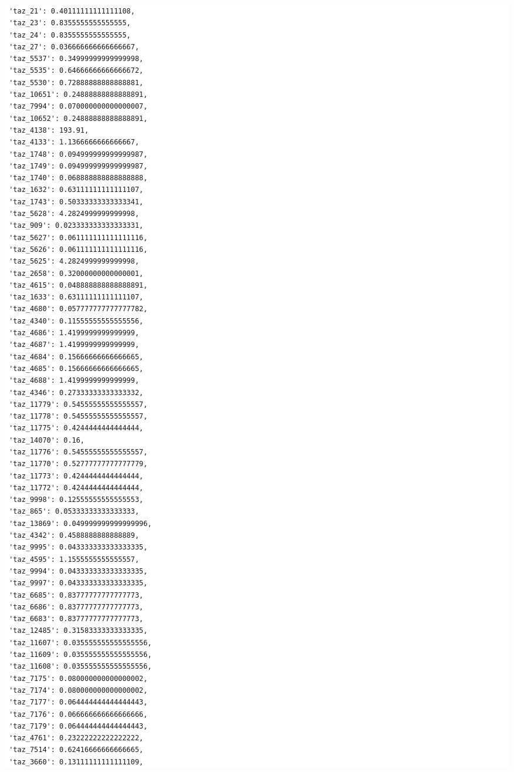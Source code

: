      'taz_21': 0.40111111111111108,
     'taz_23': 0.8355555555555555,
     'taz_24': 0.8355555555555555,
     'taz_27': 0.036666666666666667,
     'taz_5537': 0.34999999999999998,
     'taz_5535': 0.64666666666666672,
     'taz_5530': 0.72888888888888881,
     'taz_10651': 0.24888888888888891,
     'taz_7994': 0.070000000000000007,
     'taz_10652': 0.24888888888888891,
     'taz_4138': 193.91,
     'taz_4133': 1.1366666666666667,
     'taz_1748': 0.094999999999999987,
     'taz_1749': 0.094999999999999987,
     'taz_1740': 0.068888888888888888,
     'taz_1632': 0.63111111111111107,
     'taz_1743': 0.50333333333333341,
     'taz_5628': 4.2824999999999998,
     'taz_909': 0.023333333333333331,
     'taz_5627': 0.061111111111111116,
     'taz_5626': 0.061111111111111116,
     'taz_5625': 4.2824999999999998,
     'taz_2658': 0.32000000000000001,
     'taz_4615': 0.048888888888888891,
     'taz_1633': 0.63111111111111107,
     'taz_4680': 0.057777777777777782,
     'taz_4340': 0.11555555555555556,
     'taz_4686': 1.4199999999999999,
     'taz_4687': 1.4199999999999999,
     'taz_4684': 0.15666666666666665,
     'taz_4685': 0.15666666666666665,
     'taz_4688': 1.4199999999999999,
     'taz_4346': 0.27333333333333332,
     'taz_11779': 0.54555555555555557,
     'taz_11778': 0.54555555555555557,
     'taz_11775': 0.4244444444444444,
     'taz_14070': 0.16,
     'taz_11776': 0.54555555555555557,
     'taz_11770': 0.52777777777777779,
     'taz_11773': 0.4244444444444444,
     'taz_11772': 0.4244444444444444,
     'taz_9998': 0.12555555555555553,
     'taz_865': 0.05333333333333333,
     'taz_13869': 0.049999999999999996,
     'taz_4342': 0.4588888888888889,
     'taz_9995': 0.043333333333333335,
     'taz_4595': 1.1555555555555557,
     'taz_9994': 0.043333333333333335,
     'taz_9997': 0.043333333333333335,
     'taz_6685': 0.83777777777777773,
     'taz_6686': 0.83777777777777773,
     'taz_6683': 0.83777777777777773,
     'taz_12485': 0.31583333333333335,
     'taz_11607': 0.035555555555555556,
     'taz_11609': 0.035555555555555556,
     'taz_11608': 0.035555555555555556,
     'taz_7175': 0.080000000000000002,
     'taz_7174': 0.080000000000000002,
     'taz_7177': 0.064444444444444443,
     'taz_7176': 0.066666666666666666,
     'taz_7179': 0.064444444444444443,
     'taz_4761': 0.23222222222222222,
     'taz_7514': 0.62416666666666665,
     'taz_3660': 0.13111111111111109,